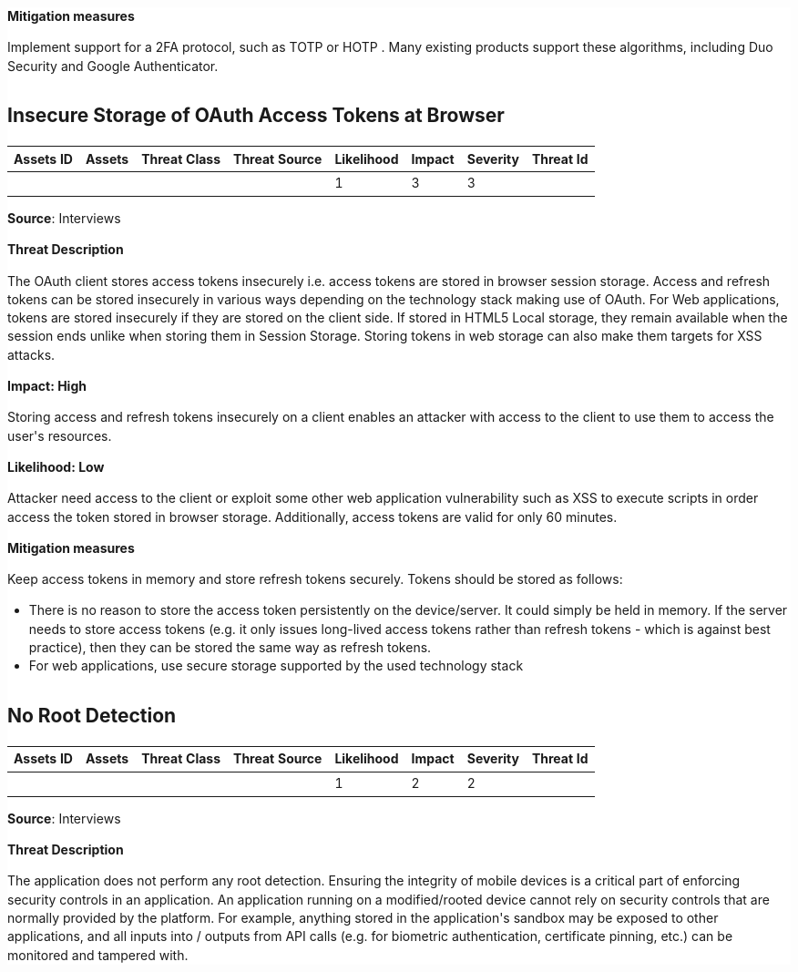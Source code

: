 **Mitigation measures**

Implement support for a 2FA protocol, such as TOTP or HOTP . Many existing products support these algorithms, including Duo Security and Google Authenticator.

## Insecure Storage of OAuth Access Tokens at Browser

| Assets ID | Assets | Threat Class | Threat Source | Likelihood | Impact | Severity | Threat Id |
| --- | --- | --- | --- | --- | --- | --- | --- |
|     |     |     |     | 1   | 3   | 3   |     |

**Source**: Interviews

**Threat Description**

The OAuth client stores access tokens insecurely i.e. access tokens are stored in browser session storage. Access and refresh tokens can be stored insecurely in various ways depending on the technology stack making use of OAuth. For Web applications, tokens are stored insecurely if they are stored on the client side. If stored in HTML5 Local storage, they remain available when the session ends unlike when storing them in Session Storage. Storing tokens in web storage can also make them targets for XSS attacks.

**Impact: High**

Storing access and refresh tokens insecurely on a client enables an attacker with access to the client to use them to access the user's resources. 

**Likelihood: Low**

Attacker need access to the client or exploit some other web application vulnerability such as XSS to execute scripts in order access the token stored in browser storage. Additionally, access tokens are valid for only 60 minutes. 

**Mitigation measures**

Keep access tokens in memory and store refresh tokens securely. Tokens should be stored as follows:

* There is no reason to store the access token persistently on the device/server. It could simply be held in memory. If the server needs to store access tokens (e.g. it only issues long-lived access tokens rather than refresh tokens - which is against best practice), then they can be stored the same way as refresh tokens.
* For web applications, use secure storage supported by the used technology stack

## No Root Detection

| Assets ID | Assets | Threat Class | Threat Source | Likelihood | Impact | Severity | Threat Id |
| --- | --- | --- | --- | --- | --- | --- | --- |
|     |     |     |     | 1   | 2   | 2   |     |

**Source**: Interviews

**Threat Description**

The application does not perform any root detection. Ensuring the integrity of mobile devices is a critical part of enforcing security controls in an application. An application running on a modified/rooted device cannot rely on security controls that are normally provided by the platform. For example, anything stored in the application's sandbox may be exposed to other applications, and all inputs into / outputs from API calls (e.g. for biometric authentication, certificate pinning, etc.) can be monitored and tampered with.
